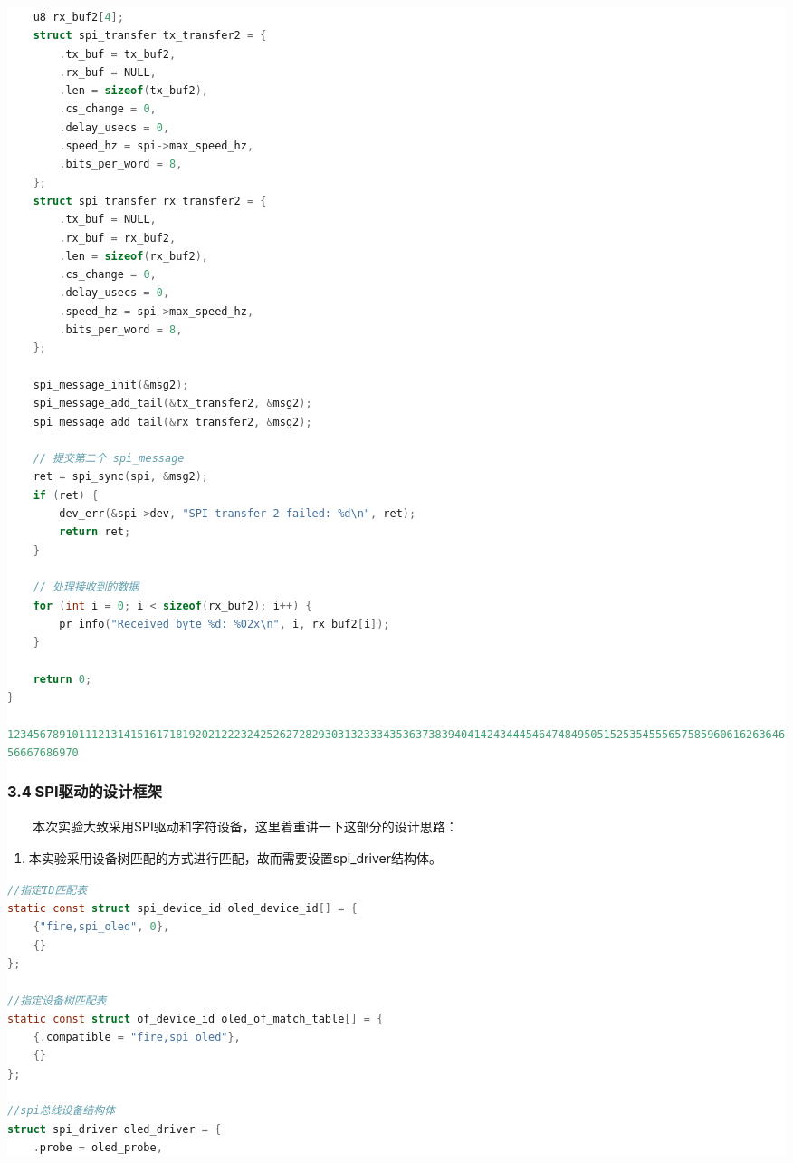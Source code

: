 ```c
    u8 rx_buf2[4];
    struct spi_transfer tx_transfer2 = {
        .tx_buf = tx_buf2,
        .rx_buf = NULL,
        .len = sizeof(tx_buf2),
        .cs_change = 0,
        .delay_usecs = 0,
        .speed_hz = spi->max_speed_hz,
        .bits_per_word = 8,
    };
    struct spi_transfer rx_transfer2 = {
        .tx_buf = NULL,
        .rx_buf = rx_buf2,
        .len = sizeof(rx_buf2),
        .cs_change = 0,
        .delay_usecs = 0,
        .speed_hz = spi->max_speed_hz,
        .bits_per_word = 8,
    };

    spi_message_init(&msg2);
    spi_message_add_tail(&tx_transfer2, &msg2);
    spi_message_add_tail(&rx_transfer2, &msg2);

    // 提交第二个 spi_message
    ret = spi_sync(spi, &msg2);
    if (ret) {
        dev_err(&spi->dev, "SPI transfer 2 failed: %d\n", ret);
        return ret;
    }

    // 处理接收到的数据
    for (int i = 0; i < sizeof(rx_buf2); i++) {
        pr_info("Received byte %d: %02x\n", i, rx_buf2[i]);
    }

    return 0;
}

12345678910111213141516171819202122232425262728293031323334353637383940414243444546474849505152535455565758596061626364656667686970
```

### 3.4 SPI驱动的设计框架

  本次实验大致采用SPI驱动和字符设备，这里着重讲一下这部分的设计思路：

1. 本实验采用设备树匹配的方式进行匹配，故而需要设置spi\_driver结构体。
```c
//指定ID匹配表
static const struct spi_device_id oled_device_id[] = {
    {"fire,spi_oled", 0},
    {}
};

//指定设备树匹配表
static const struct of_device_id oled_of_match_table[] = {
    {.compatible = "fire,spi_oled"},
    {}
};

//spi总线设备结构体
struct spi_driver oled_driver = {
    .probe = oled_probe,
```
